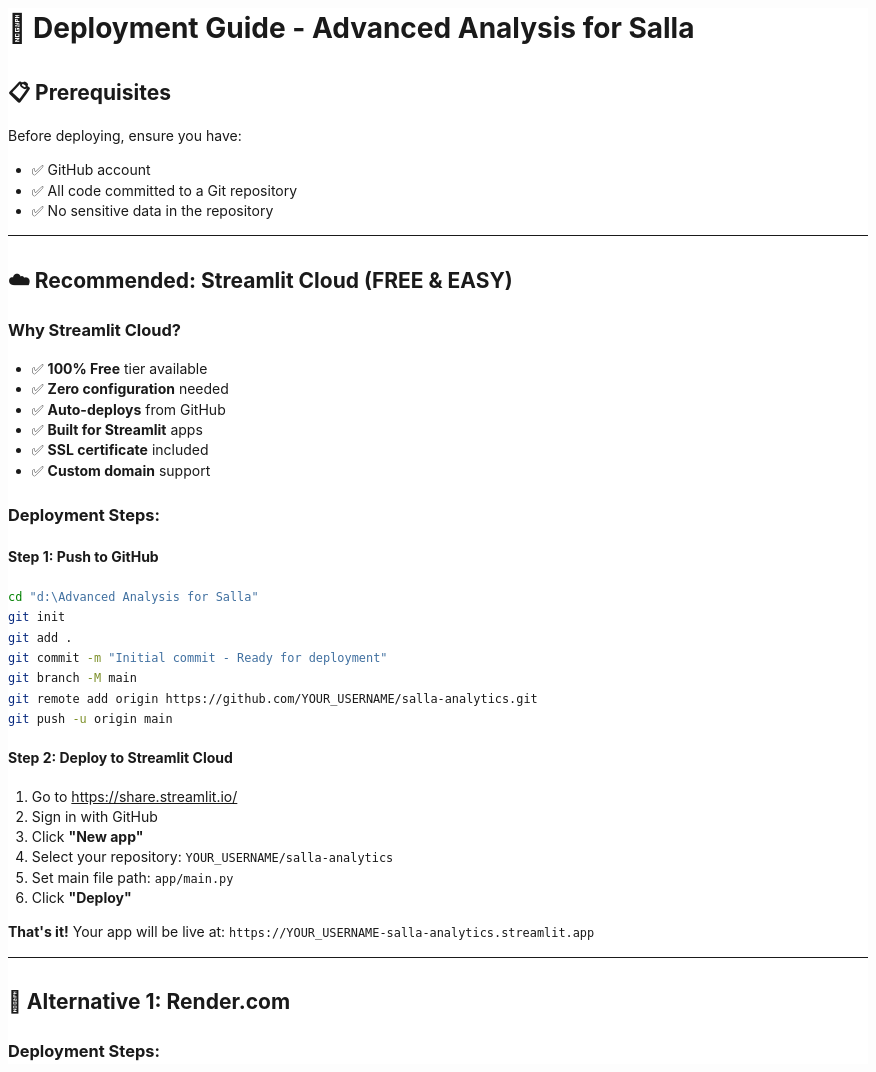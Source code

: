 # 🚀 Deployment Guide - Advanced Analysis for Salla

## 📋 Prerequisites

Before deploying, ensure you have:
- ✅ GitHub account
- ✅ All code committed to a Git repository
- ✅ No sensitive data in the repository

---

## ☁️ **Recommended: Streamlit Cloud** (FREE & EASY)

### **Why Streamlit Cloud?**
- ✅ **100% Free** tier available
- ✅ **Zero configuration** needed
- ✅ **Auto-deploys** from GitHub
- ✅ **Built for Streamlit** apps
- ✅ **SSL certificate** included
- ✅ **Custom domain** support

### **Deployment Steps:**

#### **Step 1: Push to GitHub**
```bash
cd "d:\Advanced Analysis for Salla"
git init
git add .
git commit -m "Initial commit - Ready for deployment"
git branch -M main
git remote add origin https://github.com/YOUR_USERNAME/salla-analytics.git
git push -u origin main
```

#### **Step 2: Deploy to Streamlit Cloud**
1. Go to https://share.streamlit.io/
2. Sign in with GitHub
3. Click **"New app"**
4. Select your repository: `YOUR_USERNAME/salla-analytics`
5. Set main file path: `app/main.py`
6. Click **"Deploy"**

**That's it!** Your app will be live at: `https://YOUR_USERNAME-salla-analytics.streamlit.app`

---

## 🔧 **Alternative 1: Render.com**

### **Deployment Steps:**
